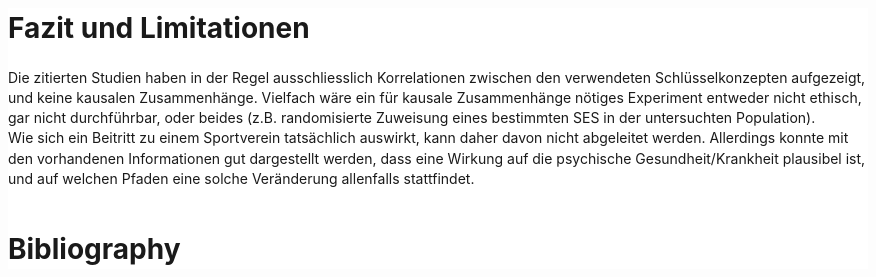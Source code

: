 # Fazit und Limitationen

Die zitierten Studien haben in der Regel ausschliesslich Korrelationen zwischen den verwendeten Schlüsselkonzepten aufgezeigt, und keine kausalen Zusammenhänge. Vielfach wäre ein für kausale Zusammenhänge nötiges Experiment entweder nicht ethisch, gar nicht durchführbar, oder beides (z.B. randomisierte Zuweisung eines bestimmten SES in der untersuchten Population).  
Wie sich ein Beitritt zu einem Sportverein tatsächlich auswirkt, kann daher davon nicht abgeleitet werden. Allerdings konnte mit den vorhandenen Informationen gut dargestellt werden, dass eine Wirkung auf die psychische Gesundheit/Krankheit plausibel ist, und auf welchen Pfaden eine solche Veränderung allenfalls stattfindet.

# Bibliography
